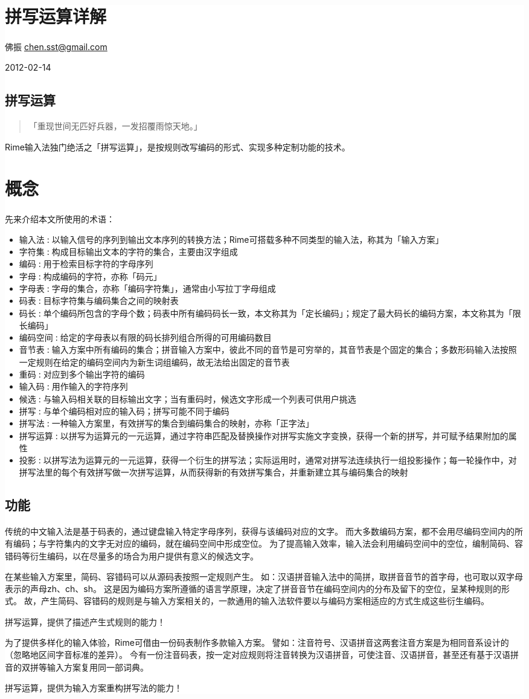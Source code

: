 # 拼写运算详解

佛振 <chen.sst@gmail.com>

2012-02-14

## 拼写运算

> 「重现世间无匹好兵器，一发招覆雨惊天地。」

Rime输入法独门绝活之「拼写运算」，是按规则改写编码的形式、实现多种定制功能的技术。

# 概念

先来介绍本文所使用的术语：
   * 输入法 : 以输入信号的序列到输出文本序列的转换方法；Rime可搭载多种不同类型的输入法，称其为「输入方案」
   * 字符集 : 构成目标输出文本的字符的集合，主要由汉字组成
   * 编码 : 用于检索目标字符的字母序列
   * 字母 : 构成编码的字符，亦称「码元」
   * 字母表 : 字母的集合，亦称「编码字符集」，通常由小写拉丁字母组成
   * 码表 : 目标字符集与编码集合之间的映射表
   * 码长 : 单个编码所包含的字母个数；码表中所有编码码长一致，本文称其为「定长编码」；规定了最大码长的编码方案，本文称其为「限长编码」
   * 编码空间 : 给定的字母表以有限的码长排列组合所得的可用编码数目
   * 音节表 : 输入方案中所有编码的集合；拼音输入方案中，彼此不同的音节是可穷举的，其音节表是个固定的集合；多数形码输入法按照一定规则在给定的编码空间内为新生词组编码，故无法给出固定的音节表
   * 重码 : 对应到多个输出字符的编码
   * 输入码 : 用作输入的字符序列
   * 候选 : 与输入码相关联的目标输出文字；当有重码时，候选文字形成一个列表可供用户挑选
   * 拼写 : 与单个编码相对应的输入码；拼写可能不同于编码
   * 拼写法 : 一种输入方案里，有效拼写的集合到编码集合的映射，亦称「正字法」
   * 拼写运算 : 以拼写为运算元的一元运算，通过字符串匹配及替换操作对拼写实施文字变换，获得一个新的拼写，并可赋予结果附加的属性
   * 投影 : 以拼写法为运算元的一元运算，获得一个衍生的拼写法；实际运用时，通常对拼写法连续执行一组投影操作；每一轮操作中，对拼写法里的每个有效拼写做一次拼写运算，从而获得新的有效拼写集合，并重新建立其与编码集合的映射
	    
## 功能

传统的中文输入法是基于码表的，通过键盘输入特定字母序列，获得与该编码对应的文字。
而大多数编码方案，都不会用尽编码空间内的所有编码；与字符集内的文字无对应的编码，就在编码空间中形成空位。
为了提高输入效率，输入法会利用编码空间中的空位，编制简码、容错码等衍生编码，以在尽量多的场合为用户提供有意义的候选文字。

在某些输入方案里，简码、容错码可以从源码表按照一定规则产生。
如：汉语拼音输入法中的简拼，取拼音音节的首字母，也可取以双字母表示的声母zh、ch、sh。
这是因为编码方案所遵循的语言学原理，决定了拼音音节在编码空间内的分布及留下的空位，呈某种规则的形式。
故，产生简码、容错码的规则是与输入方案相关的，一款通用的输入法软件要以与编码方案相适应的方式生成这些衍生编码。

拼写运算，提供了描述产生式规则的能力！

为了提供多样化的输入体验，Rime可借由一份码表制作多款输入方案。
譬如：注音符号、汉语拼音这两套注音方案是为相同音系设计的（忽略地区间字音标准的差异）。
今有一份注音码表，按一定对应规则将注音转换为汉语拼音，可使注音、汉语拼音，甚至还有基于汉语拼音的双拼等输入方案复用同一部词典。

拼写运算，提供为输入方案重构拼写法的能力！
